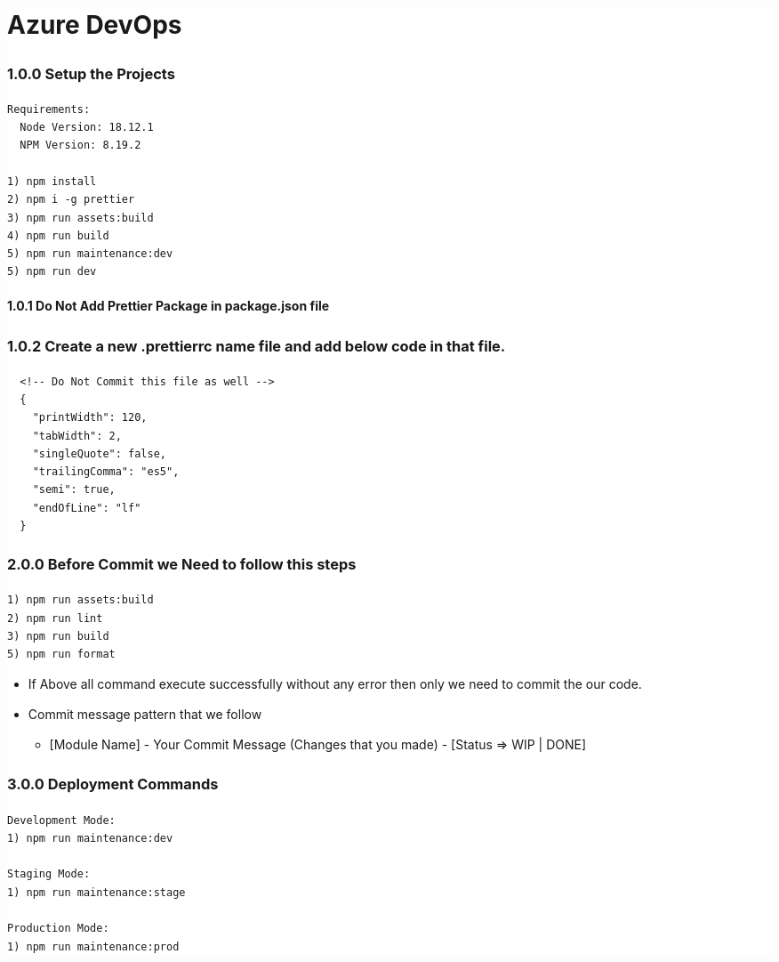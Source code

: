 # Azure DevOps

### 1.0.0 Setup the Projects

```
Requirements:
  Node Version: 18.12.1
  NPM Version: 8.19.2

1) npm install
2) npm i -g prettier
3) npm run assets:build
4) npm run build
5) npm run maintenance:dev
5) npm run dev
```
#### 1.0.1 Do Not Add Prettier Package in package.json file
### 1.0.2 Create a new .prettierrc name file and add below code in that file.
```
  <!-- Do Not Commit this file as well -->
  {
    "printWidth": 120,
    "tabWidth": 2,
    "singleQuote": false,
    "trailingComma": "es5",
    "semi": true,
    "endOfLine": "lf"
  }
```

### 2.0.0 Before Commit we Need to follow this steps

```
1) npm run assets:build
2) npm run lint
3) npm run build
5) npm run format
```
- If Above all command execute successfully without any error then only we need to commit the our code.

- Commit message pattern that we follow
  - [Module Name] - Your Commit Message (Changes that you made) - [Status => WIP | DONE]

### 3.0.0 Deployment Commands
```
Development Mode:
1) npm run maintenance:dev

Staging Mode:
1) npm run maintenance:stage

Production Mode:
1) npm run maintenance:prod
```
